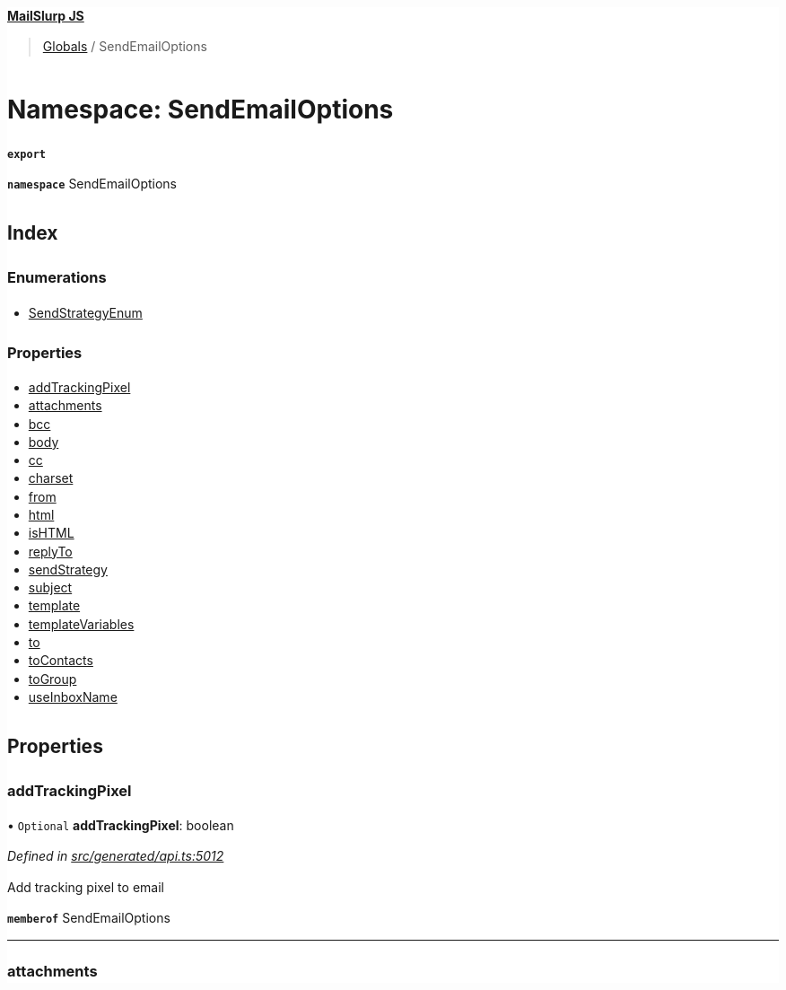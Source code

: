**[MailSlurp JS](../README.md)**

> [Globals](../README.md) / SendEmailOptions

# Namespace: SendEmailOptions

**`export`** 

**`namespace`** SendEmailOptions

## Index

### Enumerations

* [SendStrategyEnum](../enums/sendemailoptions.sendstrategyenum.md)

### Properties

* [addTrackingPixel](sendemailoptions.md#addtrackingpixel)
* [attachments](sendemailoptions.md#attachments)
* [bcc](sendemailoptions.md#bcc)
* [body](sendemailoptions.md#body)
* [cc](sendemailoptions.md#cc)
* [charset](sendemailoptions.md#charset)
* [from](sendemailoptions.md#from)
* [html](sendemailoptions.md#html)
* [isHTML](sendemailoptions.md#ishtml)
* [replyTo](sendemailoptions.md#replyto)
* [sendStrategy](sendemailoptions.md#sendstrategy)
* [subject](sendemailoptions.md#subject)
* [template](sendemailoptions.md#template)
* [templateVariables](sendemailoptions.md#templatevariables)
* [to](sendemailoptions.md#to)
* [toContacts](sendemailoptions.md#tocontacts)
* [toGroup](sendemailoptions.md#togroup)
* [useInboxName](sendemailoptions.md#useinboxname)

## Properties

### addTrackingPixel

• `Optional` **addTrackingPixel**: boolean

*Defined in [src/generated/api.ts:5012](https://github.com/mailslurp/mailslurp-client/blob/c5e5f20/src/generated/api.ts#L5012)*

Add tracking pixel to email

**`memberof`** SendEmailOptions

___

### attachments
